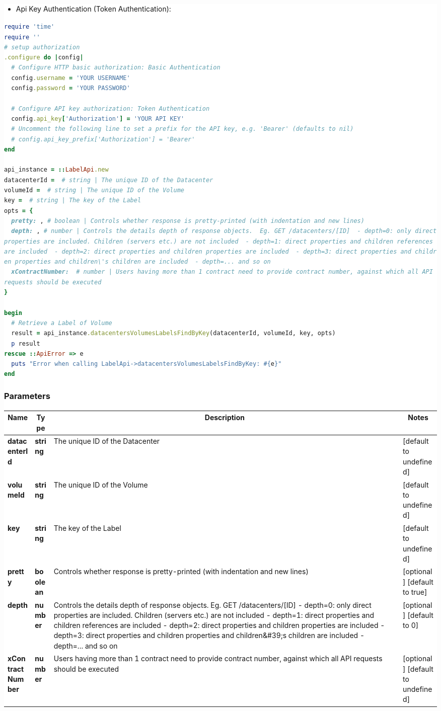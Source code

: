 * Api Key Authentication (Token Authentication):
```ruby
require 'time'
require ''
# setup authorization
.configure do |config|
  # Configure HTTP basic authorization: Basic Authentication
  config.username = 'YOUR USERNAME'
  config.password = 'YOUR PASSWORD'

  # Configure API key authorization: Token Authentication
  config.api_key['Authorization'] = 'YOUR API KEY'
  # Uncomment the following line to set a prefix for the API key, e.g. 'Bearer' (defaults to nil)
  # config.api_key_prefix['Authorization'] = 'Bearer'
end

api_instance = ::LabelApi.new
datacenterId =  # string | The unique ID of the Datacenter
volumeId =  # string | The unique ID of the Volume
key =  # string | The key of the Label
opts = {
  pretty: , # boolean | Controls whether response is pretty-printed (with indentation and new lines)
  depth: , # number | Controls the details depth of response objects.  Eg. GET /datacenters/[ID]  - depth=0: only direct properties are included. Children (servers etc.) are not included  - depth=1: direct properties and children references are included  - depth=2: direct properties and children properties are included  - depth=3: direct properties and children properties and children\'s children are included  - depth=... and so on
  xContractNumber:  # number | Users having more than 1 contract need to provide contract number, against which all API requests should be executed
}

begin
  # Retrieve a Label of Volume
  result = api_instance.datacentersVolumesLabelsFindByKey(datacenterId, volumeId, key, opts)
  p result
rescue ::ApiError => e
  puts "Error when calling LabelApi->datacentersVolumesLabelsFindByKey: #{e}"
end
```

### Parameters

| Name | Type | Description  | Notes |
| ------------- | ------------- | ------------- | ------------- |
| **datacenterId** | **string**| The unique ID of the Datacenter | [default to undefined] |
| **volumeId** | **string**| The unique ID of the Volume | [default to undefined] |
| **key** | **string**| The key of the Label | [default to undefined] |
| **pretty** | **boolean**| Controls whether response is pretty-printed (with indentation and new lines) | [optional] [default to true] |
| **depth** | **number**| Controls the details depth of response objects.  Eg. GET /datacenters/[ID]  - depth&#x3D;0: only direct properties are included. Children (servers etc.) are not included  - depth&#x3D;1: direct properties and children references are included  - depth&#x3D;2: direct properties and children properties are included  - depth&#x3D;3: direct properties and children properties and children\&#39;s children are included  - depth&#x3D;... and so on | [optional] [default to 0] |
| **xContractNumber** | **number**| Users having more than 1 contract need to provide contract number, against which all API requests should be executed | [optional] [default to undefined] |
